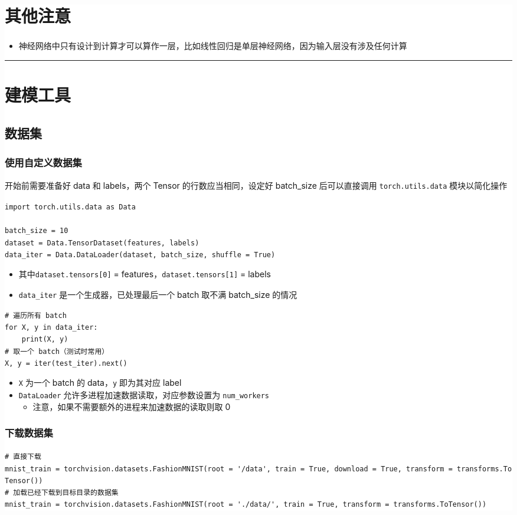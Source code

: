 

# 其他注意

- 神经网络中只有设计到计算才可以算作一层，比如线性回归是单层神经网络，因为输入层没有涉及任何计算

---



# 建模工具

## 数据集

### 使用自定义数据集

开始前需要准备好 data 和 labels，两个 Tensor 的行数应当相同，设定好 batch_size 后可以直接调用 `torch.utils.data` 模块以简化操作

```{python}
import torch.utils.data as Data

batch_size = 10
dataset = Data.TensorDataset(features, labels)
data_iter = Data.DataLoader(dataset, batch_size, shuffle = True)
```

- 其中`dataset.tensors[0]` = features，`dataset.tensors[1]` = labels

- `data_iter` 是一个生成器，已处理最后一个 batch 取不满 batch_size 的情况

```{python}
# 遍历所有 batch
for X, y in data_iter:
    print(X, y)
# 取一个 batch（测试时常用）
X, y = iter(test_iter).next()
```

- `X` 为一个 batch 的 data，`y` 即为其对应 label
- `DataLoader` 允许多进程加速数据读取，对应参数设置为 `num_workers`
  - 注意，如果不需要额外的进程来加速数据的读取则取 0

### 下载数据集

```{python}
# 直接下载
mnist_train = torchvision.datasets.FashionMNIST(root = '/data', train = True, download = True, transform = transforms.ToTensor())
# 加载已经下载到目标目录的数据集
mnist_train = torchvision.datasets.FashionMNIST(root = './data/', train = True, transform = transforms.ToTensor())
```


